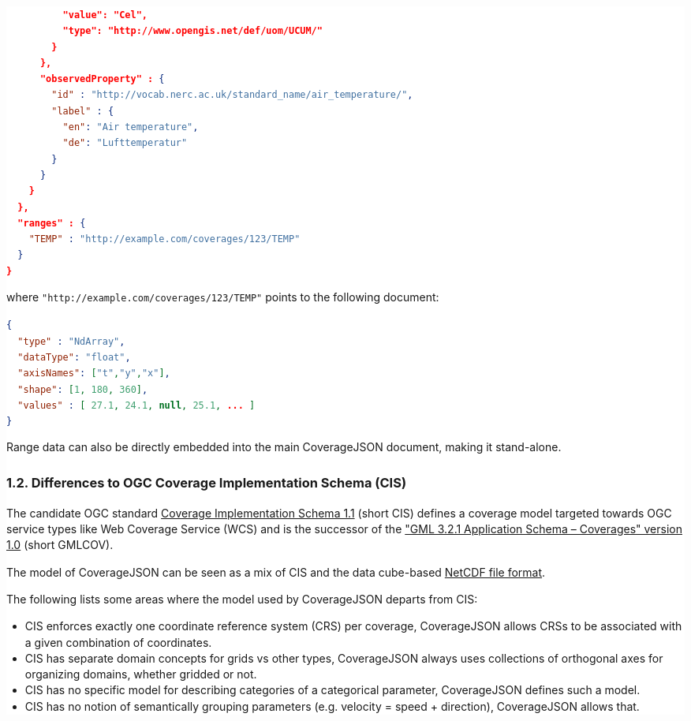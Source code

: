 ```json
          "value": "Cel",
          "type": "http://www.opengis.net/def/uom/UCUM/"
        }
      },
      "observedProperty" : {
        "id" : "http://vocab.nerc.ac.uk/standard_name/air_temperature/",
        "label" : {
          "en": "Air temperature",
          "de": "Lufttemperatur"
        }
      }
    }
  },
  "ranges" : {
    "TEMP" : "http://example.com/coverages/123/TEMP"
  }
}
```
where `"http://example.com/coverages/123/TEMP"` points to the following document:

```json
{
  "type" : "NdArray",
  "dataType": "float",
  "axisNames": ["t","y","x"],
  "shape": [1, 180, 360],
  "values" : [ 27.1, 24.1, null, 25.1, ... ]
}
```
Range data can also be directly embedded into the main CoverageJSON document, making it stand-alone.

### 1.2. Differences to OGC Coverage Implementation Schema (CIS)

The candidate OGC standard [Coverage Implementation Schema 1.1](http://www.opengeospatial.org/pressroom/pressreleases/2345) (short CIS)
defines a coverage model targeted towards OGC service types like Web Coverage Service (WCS)
and is the successor of the
["GML 3.2.1 Application Schema – Coverages" version 1.0](https://portal.opengeospatial.org/files/?artifact_id=48553) (short GMLCOV).

The model of CoverageJSON can be seen as a mix of CIS and the data cube-based [NetCDF file format](https://en.wikipedia.org/wiki/NetCDF).

The following lists some areas where the model used by CoverageJSON departs from CIS:

- CIS enforces exactly one coordinate reference system (CRS) per coverage, CoverageJSON allows CRSs to be associated with a given combination of coordinates.
- CIS has separate domain concepts for grids vs other types, CoverageJSON always uses collections of orthogonal axes for organizing domains, whether gridded or not.
- CIS has no specific model for describing categories of a categorical parameter, CoverageJSON defines such a model.
- CIS has no notion of semantically grouping parameters (e.g. velocity = speed + direction), CoverageJSON allows that.


[domain-types]: /domain-types/